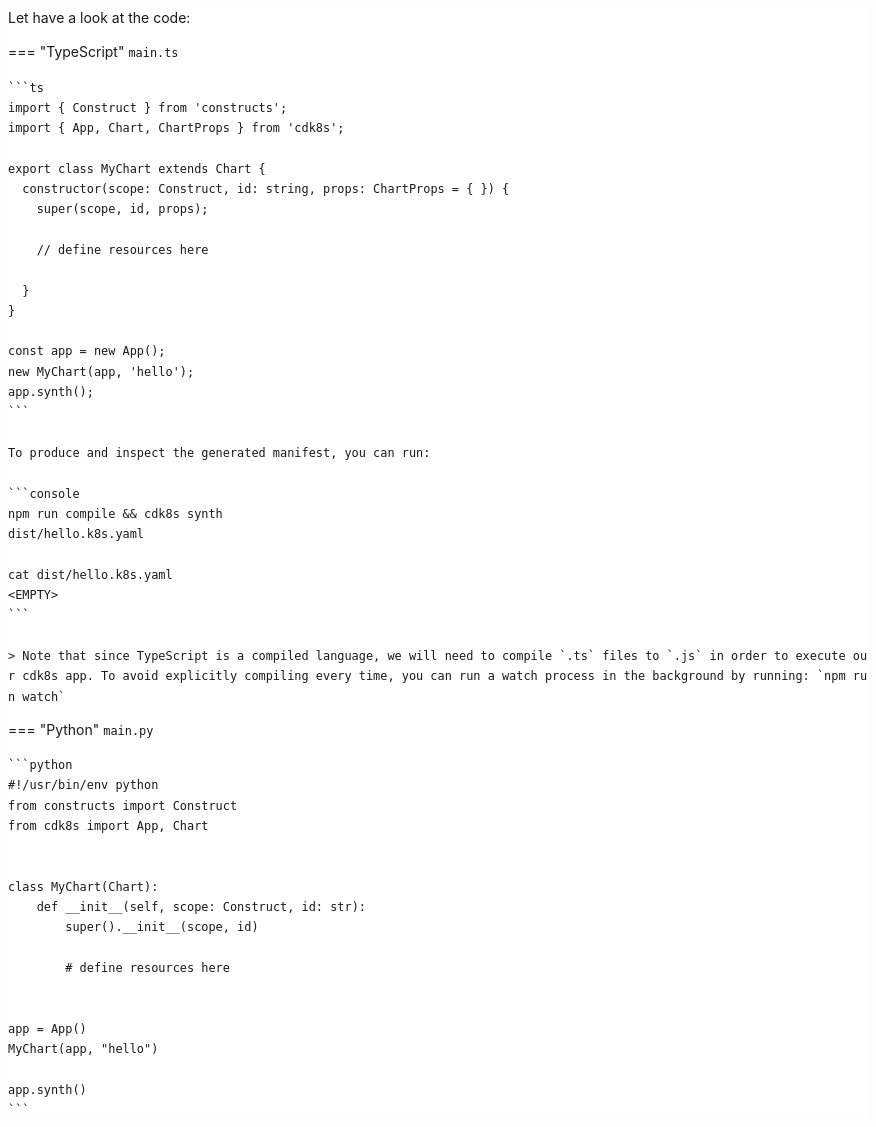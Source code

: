 Let have a look at the code:

=== "TypeScript"
    `main.ts`

    ```ts
    import { Construct } from 'constructs';
    import { App, Chart, ChartProps } from 'cdk8s';

    export class MyChart extends Chart {
      constructor(scope: Construct, id: string, props: ChartProps = { }) {
        super(scope, id, props);

        // define resources here

      }
    }

    const app = new App();
    new MyChart(app, 'hello');
    app.synth();
    ```

    To produce and inspect the generated manifest, you can run:

    ```console
    npm run compile && cdk8s synth
    dist/hello.k8s.yaml

    cat dist/hello.k8s.yaml
    <EMPTY>
    ```

    > Note that since TypeScript is a compiled language, we will need to compile `.ts` files to `.js` in order to execute our cdk8s app. To avoid explicitly compiling every time, you can run a watch process in the background by running: `npm run watch`


=== "Python"
    `main.py`

    ```python
    #!/usr/bin/env python
    from constructs import Construct
    from cdk8s import App, Chart


    class MyChart(Chart):
        def __init__(self, scope: Construct, id: str):
            super().__init__(scope, id)

            # define resources here


    app = App()
    MyChart(app, "hello")

    app.synth()
    ```
